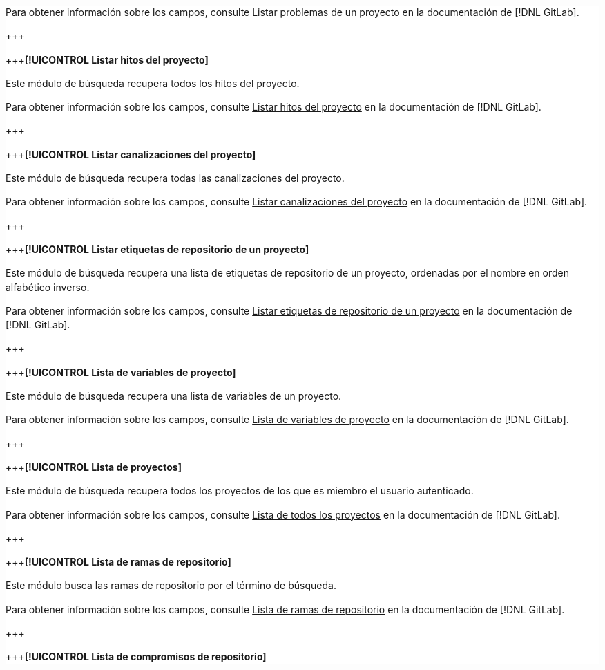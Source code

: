 Para obtener información sobre los campos, consulte [Listar problemas de un proyecto](https://docs.gitlab.com/ee/api/issues.html#list-project-issues) en la documentación de [!DNL GitLab].

+++

+++**[!UICONTROL Listar hitos del proyecto]**

Este módulo de búsqueda recupera todos los hitos del proyecto.

Para obtener información sobre los campos, consulte [Listar hitos del proyecto](https://docs.gitlab.com/ee/api/milestones.html#list-project-milestones) en la documentación de [!DNL GitLab].

+++

+++**[!UICONTROL Listar canalizaciones del proyecto]**

Este módulo de búsqueda recupera todas las canalizaciones del proyecto.

Para obtener información sobre los campos, consulte [Listar canalizaciones del proyecto](https://docs.gitlab.com/ee/api/pipelines.html#list-project-pipelines) en la documentación de [!DNL GitLab].

+++

+++**[!UICONTROL Listar etiquetas de repositorio de un proyecto]**

Este módulo de búsqueda recupera una lista de etiquetas de repositorio de un proyecto, ordenadas por el nombre en orden alfabético inverso.

Para obtener información sobre los campos, consulte [Listar etiquetas de repositorio de un proyecto](https://docs.gitlab.com/ee/api/tags.html#list-project-repository-tags) en la documentación de [!DNL GitLab].

+++

+++**[!UICONTROL Lista de variables de proyecto]**

Este módulo de búsqueda recupera una lista de variables de un proyecto.

Para obtener información sobre los campos, consulte [Lista de variables de proyecto](https://docs.gitlab.com/ee/api/project_level_variables.html#list-project-variables) en la documentación de [!DNL GitLab].

+++

+++**[!UICONTROL Lista de proyectos]**

Este módulo de búsqueda recupera todos los proyectos de los que es miembro el usuario autenticado.

Para obtener información sobre los campos, consulte [Lista de todos los proyectos](https://docs.gitlab.com/ee/api/projects.html#list-all-projects) en la documentación de [!DNL GitLab].

+++

+++**[!UICONTROL Lista de ramas de repositorio]**

Este módulo busca las ramas de repositorio por el término de búsqueda.

Para obtener información sobre los campos, consulte [Lista de ramas de repositorio](https://docs.gitlab.com/ee/api/branches.html#list-repository-branches) en la documentación de [!DNL GitLab].

+++

+++**[!UICONTROL Lista de compromisos de repositorio]**
